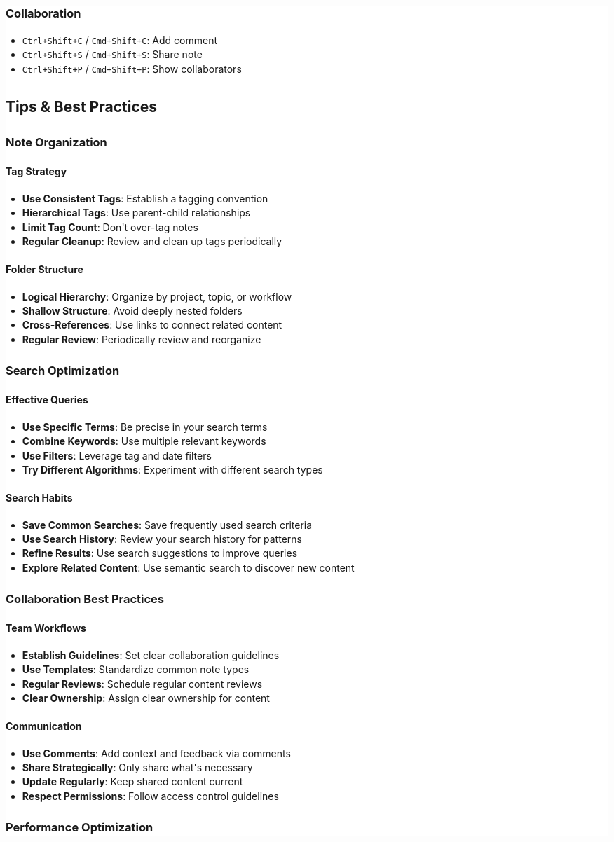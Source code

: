 ### Collaboration
- `Ctrl+Shift+C` / `Cmd+Shift+C`: Add comment
- `Ctrl+Shift+S` / `Cmd+Shift+S`: Share note
- `Ctrl+Shift+P` / `Cmd+Shift+P`: Show collaborators

## Tips & Best Practices

### Note Organization

#### Tag Strategy
- **Use Consistent Tags**: Establish a tagging convention
- **Hierarchical Tags**: Use parent-child relationships
- **Limit Tag Count**: Don't over-tag notes
- **Regular Cleanup**: Review and clean up tags periodically

#### Folder Structure
- **Logical Hierarchy**: Organize by project, topic, or workflow
- **Shallow Structure**: Avoid deeply nested folders
- **Cross-References**: Use links to connect related content
- **Regular Review**: Periodically review and reorganize

### Search Optimization

#### Effective Queries
- **Use Specific Terms**: Be precise in your search terms
- **Combine Keywords**: Use multiple relevant keywords
- **Use Filters**: Leverage tag and date filters
- **Try Different Algorithms**: Experiment with different search types

#### Search Habits
- **Save Common Searches**: Save frequently used search criteria
- **Use Search History**: Review your search history for patterns
- **Refine Results**: Use search suggestions to improve queries
- **Explore Related Content**: Use semantic search to discover new content

### Collaboration Best Practices

#### Team Workflows
- **Establish Guidelines**: Set clear collaboration guidelines
- **Use Templates**: Standardize common note types
- **Regular Reviews**: Schedule regular content reviews
- **Clear Ownership**: Assign clear ownership for content

#### Communication
- **Use Comments**: Add context and feedback via comments
- **Share Strategically**: Only share what's necessary
- **Update Regularly**: Keep shared content current
- **Respect Permissions**: Follow access control guidelines

### Performance Optimization
